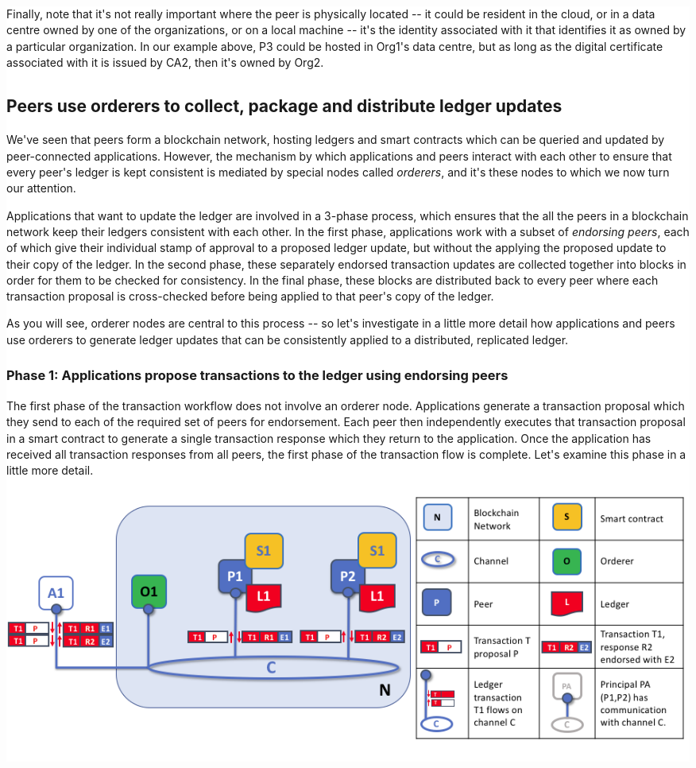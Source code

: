 Finally, note that it's not really important where the peer is physically located -- it could be resident in the cloud, or in a data centre owned by one of the organizations, or on a local machine -- it's the identity associated with it that identifies it as owned by a particular organization. In our example above, P3 could be hosted in Org1's data centre, but as long as the digital certificate associated with it is issued by CA2, then it's owned by Org2.

## Peers use orderers to collect, package and distribute ledger updates

We've seen that peers form a blockchain network, hosting ledgers and smart contracts which can be queried and updated by peer-connected applications. However, the mechanism by which applications and peers interact with each other to ensure that every peer's ledger is kept consistent is mediated by special nodes called *orderers*, and it's these nodes to which we now turn our attention.

Applications that want to update the ledger are involved in a 3-phase process, which ensures that the all the peers in a blockchain network keep their ledgers consistent with each other. In the first phase, applications work with a subset of *endorsing peers*, each of which give their individual stamp of approval to a proposed ledger update, but without the applying the proposed update to their copy of the ledger. In the second phase, these separately endorsed transaction updates are collected together into blocks in order for them to be checked for consistency. In the final phase, these blocks are distributed back to every peer where each transaction proposal is cross-checked before being applied to that peer's copy of the ledger.

As you will see, orderer nodes are central to this process -- so let's investigate in a little more detail how applications and peers use orderers to generate ledger updates that can be consistently applied to a distributed, replicated ledger.

### Phase 1: Applications propose transactions to the ledger using endorsing peers

The first phase of the transaction workflow does not involve an orderer node.  Applications generate a transaction proposal which they send to each of the required set of peers for endorsement. Each peer then independently executes that transaction proposal in a smart contract to generate a single transaction response which they return to the application. Once the application has received all transaction responses from all peers, the first phase of the transaction flow is complete. Let's examine this phase in a little more detail.

![Peer10](./Peers.diagram.10.png)
